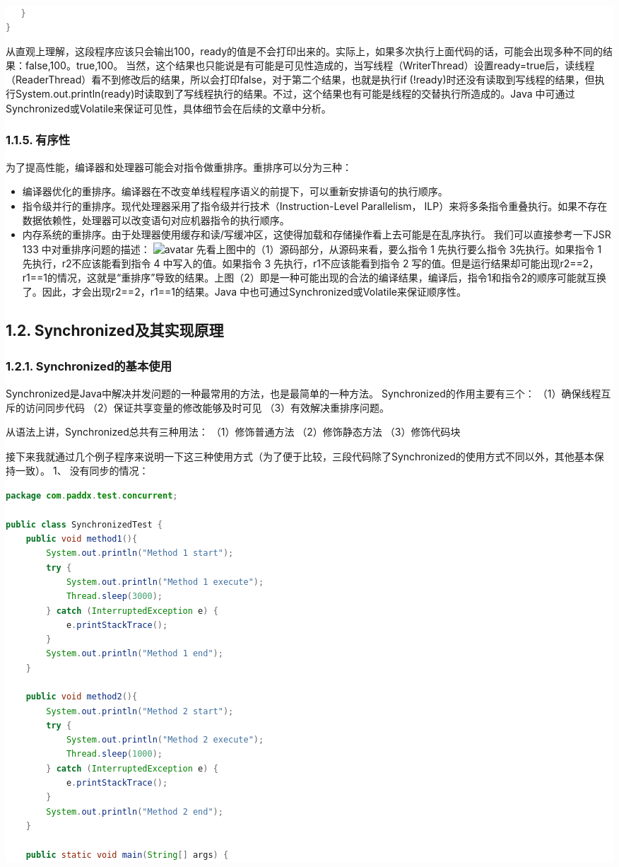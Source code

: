  ```java
    }
}
 ```
从直观上理解，这段程序应该只会输出100，ready的值是不会打印出来的。实际上，如果多次执行上面代码的话，可能会出现多种不同的结果：false,100。true,100。
当然，这个结果也只能说是有可能是可见性造成的，当写线程（WriterThread）设置ready=true后，读线程（ReaderThread）看不到修改后的结果，所以会打印false，对于第二个结果，也就是执行if (!ready)时还没有读取到写线程的结果，但执行System.out.println(ready)时读取到了写线程执行的结果。不过，这个结果也有可能是线程的交替执行所造成的。Java 中可通过Synchronized或Volatile来保证可见性，具体细节会在后续的文章中分析。

### 1.1.5. 有序性
为了提高性能，编译器和处理器可能会对指令做重排序。重排序可以分为三种：
- 编译器优化的重排序。编译器在不改变单线程程序语义的前提下，可以重新安排语句的执行顺序。
- 指令级并行的重排序。现代处理器采用了指令级并行技术（Instruction-Level Parallelism， ILP）来将多条指令重叠执行。如果不存在数据依赖性，处理器可以改变语句对应机器指令的执行顺序。
- 内存系统的重排序。由于处理器使用缓存和读/写缓冲区，这使得加载和存储操作看上去可能是在乱序执行。
我们可以直接参考一下JSR 133 中对重排序问题的描述：
![avatar](https://images2015.cnblogs.com/blog/820406/201604/820406-20160410230317750-706312098.png)
先看上图中的（1）源码部分，从源码来看，要么指令 1 先执行要么指令 3先执行。如果指令 1 先执行，r2不应该能看到指令 4 中写入的值。如果指令 3 先执行，r1不应该能看到指令 2 写的值。但是运行结果却可能出现r2==2，r1==1的情况，这就是“重排序”导致的结果。上图（2）即是一种可能出现的合法的编译结果，编译后，指令1和指令2的顺序可能就互换了。因此，才会出现r2==2，r1==1的结果。Java 中也可通过Synchronized或Volatile来保证顺序性。

## 1.2. Synchronized及其实现原理
### 1.2.1. Synchronized的基本使用
Synchronized是Java中解决并发问题的一种最常用的方法，也是最简单的一种方法。
Synchronized的作用主要有三个：
（1）确保线程互斥的访问同步代码
（2）保证共享变量的修改能够及时可见
（3）有效解决重排序问题。

从语法上讲，Synchronized总共有三种用法：
（1）修饰普通方法
（2）修饰静态方法
（3）修饰代码块

接下来我就通过几个例子程序来说明一下这三种使用方式（为了便于比较，三段代码除了Synchronized的使用方式不同以外，其他基本保持一致）。
1、 没有同步的情况：
```java
package com.paddx.test.concurrent;

public class SynchronizedTest {
    public void method1(){
        System.out.println("Method 1 start");
        try {
            System.out.println("Method 1 execute");
            Thread.sleep(3000);
        } catch (InterruptedException e) {
            e.printStackTrace();
        }
        System.out.println("Method 1 end");
    }

    public void method2(){
        System.out.println("Method 2 start");
        try {
            System.out.println("Method 2 execute");
            Thread.sleep(1000);
        } catch (InterruptedException e) {
            e.printStackTrace();
        }
        System.out.println("Method 2 end");
    }

    public static void main(String[] args) {
```
